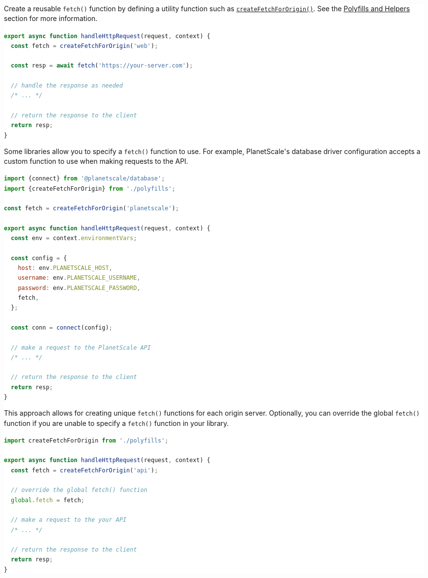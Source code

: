 Create a reusable `fetch()` function by defining a utility function such as [`createFetchForOrigin()`](#createFetchForOrigin). See the [Polyfills and Helpers](#polyfills-and-helpers) section for more information.

```js filename="./edge-functions/example.js"
export async function handleHttpRequest(request, context) {
  const fetch = createFetchForOrigin('web');

  const resp = await fetch('https://your-server.com');

  // handle the response as needed
  /* ... */

  // return the response to the client
  return resp;
}
```

Some libraries allow you to specify a `fetch()` function to use. For example, PlanetScale's database driver configuration accepts a custom function to use when making requests to the API.

```js filename="./edge-functions/example.js"
import {connect} from '@planetscale/database';
import {createFetchForOrigin} from './polyfills';

const fetch = createFetchForOrigin('planetscale');

export async function handleHttpRequest(request, context) {
  const env = context.environmentVars;

  const config = {
    host: env.PLANETSCALE_HOST,
    username: env.PLANETSCALE_USERNAME,
    password: env.PLANETSCALE_PASSWORD,
    fetch,
  };

  const conn = connect(config);

  // make a request to the PlanetScale API
  /* ... */

  // return the response to the client
  return resp;
}
```

This approach allows for creating unique `fetch()` functions for each origin server. Optionally, you can override the global `fetch()` function if you are unable to specify a `fetch()` function in your library.

```js filename="./edge-functions/example.js"
import createFetchForOrigin from './polyfills';

export async function handleHttpRequest(request, context) {
  const fetch = createFetchForOrigin('api');

  // override the global fetch() function
  global.fetch = fetch;

  // make a request to the your API
  /* ... */

  // return the response to the client
  return resp;
}
```